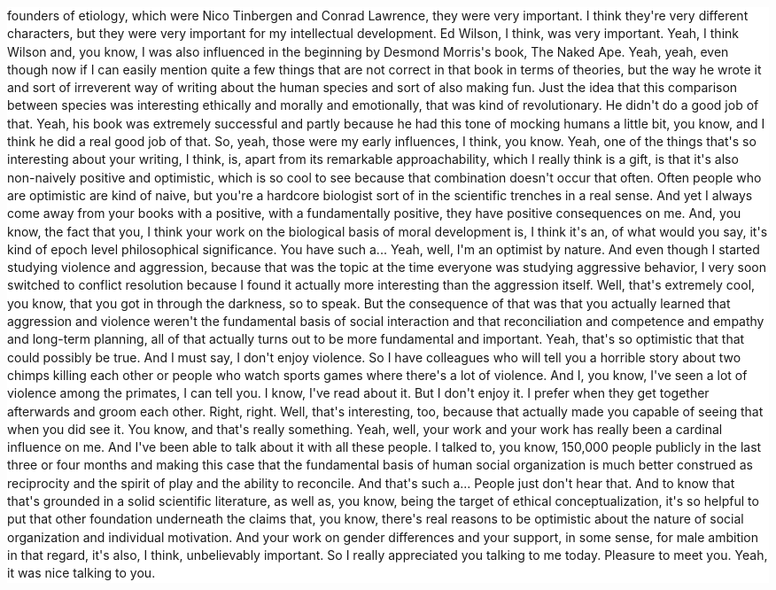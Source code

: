 founders of etiology, which were Nico Tinbergen and Conrad Lawrence, they were very important. I think they're very different characters, but they were very important for my intellectual development. Ed Wilson, I think, was very important. Yeah, I think Wilson and, you know, I was also influenced in the beginning by Desmond Morris's book, The Naked Ape. Yeah, yeah, even though now if I can easily mention quite a few things that are not correct in that book in terms of theories, but the way he wrote it and sort of irreverent way of writing about the human species and sort of also making fun. Just the idea that this comparison between species was interesting ethically and morally and emotionally, that was kind of revolutionary. He didn't do a good job of that. Yeah, his book was extremely successful and partly because he had this tone of mocking humans a little bit, you know, and I think he did a real good job of that. So, yeah, those were my early influences, I think, you know. Yeah, one of the things that's so interesting about your writing, I think, is, apart from its remarkable approachability, which I really think is a gift, is that it's also non-naively positive and optimistic, which is so cool to see because that combination doesn't occur that often. Often people who are optimistic are kind of naive, but you're a hardcore biologist sort of in the scientific trenches in a real sense. And yet I always come away from your books with a positive, with a fundamentally positive, they have positive consequences on me. And, you know, the fact that you, I think your work on the biological basis of moral development is, I think it's an, of what would you say, it's kind of epoch level philosophical significance. You have such a... Yeah, well, I'm an optimist by nature. And even though I started studying violence and aggression, because that was the topic at the time everyone was studying aggressive behavior, I very soon switched to conflict resolution because I found it actually more interesting than the aggression itself. Well, that's extremely cool, you know, that you got in through the darkness, so to speak. But the consequence of that was that you actually learned that aggression and violence weren't the fundamental basis of social interaction and that reconciliation and competence and empathy and long-term planning, all of that actually turns out to be more fundamental and important. Yeah, that's so optimistic that that could possibly be true. And I must say, I don't enjoy violence. So I have colleagues who will tell you a horrible story about two chimps killing each other or people who watch sports games where there's a lot of violence. And I, you know, I've seen a lot of violence among the primates, I can tell you. I know, I've read about it. But I don't enjoy it. I prefer when they get together afterwards and groom each other. Right, right. Well, that's interesting, too, because that actually made you capable of seeing that when you did see it. You know, and that's really something. Yeah, well, your work and your work has really been a cardinal influence on me. And I've been able to talk about it with all these people. I talked to, you know, 150,000 people publicly in the last three or four months and making this case that the fundamental basis of human social organization is much better construed as reciprocity and the spirit of play and the ability to reconcile. And that's such a... People just don't hear that. And to know that that's grounded in a solid scientific literature, as well as, you know, being the target of ethical conceptualization, it's so helpful to put that other foundation underneath the claims that, you know, there's real reasons to be optimistic about the nature of social organization and individual motivation. And your work on gender differences and your support, in some sense, for male ambition in that regard, it's also, I think, unbelievably important. So I really appreciated you talking to me today. Pleasure to meet you. Yeah, it was nice talking to you.